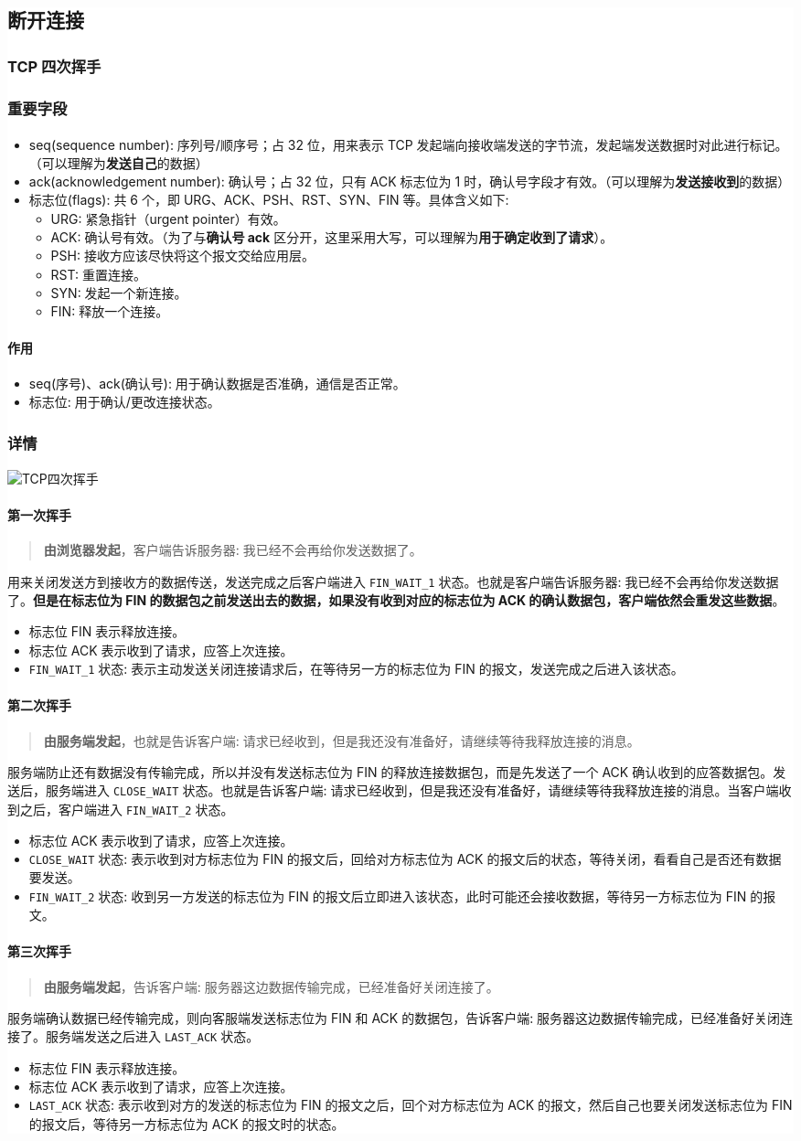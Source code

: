## 断开连接

### TCP 四次挥手

### 重要字段

- seq(sequence number): 序列号/顺序号；占 32 位，用来表示 TCP 发起端向接收端发送的字节流，发起端发送数据时对此进行标记。（可以理解为**发送自己**的数据）
- ack(acknowledgement number): 确认号；占 32 位，只有 ACK 标志位为 1 时，确认号字段才有效。（可以理解为**发送接收到**的数据）
- 标志位(flags): 共 6 个，即 URG、ACK、PSH、RST、SYN、FIN 等。具体含义如下:
  - URG: 紧急指针（urgent pointer）有效。
  - ACK: 确认号有效。（为了与**确认号 ack** 区分开，这里采用大写，可以理解为**用于确定收到了请求**）。
  - PSH: 接收方应该尽快将这个报文交给应用层。
  - RST: 重置连接。
  - SYN: 发起一个新连接。
  - FIN: 释放一个连接。

#### 作用

- seq(序号)、ack(确认号): 用于确认数据是否准确，通信是否正常。
- 标志位: 用于确认/更改连接状态。

### 详情

<img src="https://user-images.githubusercontent.com/34637837/147798558-6f6d93e5-37b6-443b-a740-95d5e164308a.png" alt="TCP四次挥手" />

#### 第一次挥手

> **由浏览器发起**，客户端告诉服务器: 我已经不会再给你发送数据了。

用来关闭发送方到接收方的数据传送，发送完成之后客户端进入 `FIN_WAIT_1` 状态。也就是客户端告诉服务器: 我已经不会再给你发送数据了。**但是在标志位为 FIN 的数据包之前发送出去的数据，如果没有收到对应的标志位为 ACK 的确认数据包，客户端依然会重发这些数据**。

- 标志位 FIN 表示释放连接。
- 标志位 ACK 表示收到了请求，应答上次连接。
- `FIN_WAIT_1` 状态: 表示主动发送关闭连接请求后，在等待另一方的标志位为 FIN 的报文，发送完成之后进入该状态。

#### 第二次挥手

> **由服务端发起**，也就是告诉客户端: 请求已经收到，但是我还没有准备好，请继续等待我释放连接的消息。

服务端防止还有数据没有传输完成，所以并没有发送标志位为 FIN 的释放连接数据包，而是先发送了一个 ACK 确认收到的应答数据包。发送后，服务端进入 `CLOSE_WAIT` 状态。也就是告诉客户端: 请求已经收到，但是我还没有准备好，请继续等待我释放连接的消息。当客户端收到之后，客户端进入 `FIN_WAIT_2` 状态。

- 标志位 ACK 表示收到了请求，应答上次连接。
- `CLOSE_WAIT` 状态: 表示收到对方标志位为 FIN 的报文后，回给对方标志位为 ACK 的报文后的状态，等待关闭，看看自己是否还有数据要发送。
- `FIN_WAIT_2` 状态: 收到另一方发送的标志位为 FIN 的报文后立即进入该状态，此时可能还会接收数据，等待另一方标志位为 FIN 的报文。

#### 第三次挥手

> **由服务端发起**，告诉客户端: 服务器这边数据传输完成，已经准备好关闭连接了。

服务端确认数据已经传输完成，则向客服端发送标志位为 FIN 和 ACK 的数据包，告诉客户端: 服务器这边数据传输完成，已经准备好关闭连接了。服务端发送之后进入 `LAST_ACK` 状态。

- 标志位 FIN 表示释放连接。
- 标志位 ACK 表示收到了请求，应答上次连接。
- `LAST_ACK` 状态: 表示收到对方的发送的标志位为 FIN 的报文之后，回个对方标志位为 ACK 的报文，然后自己也要关闭发送标志位为 FIN 的报文后，等待另一方标志位为 ACK 的报文时的状态。
